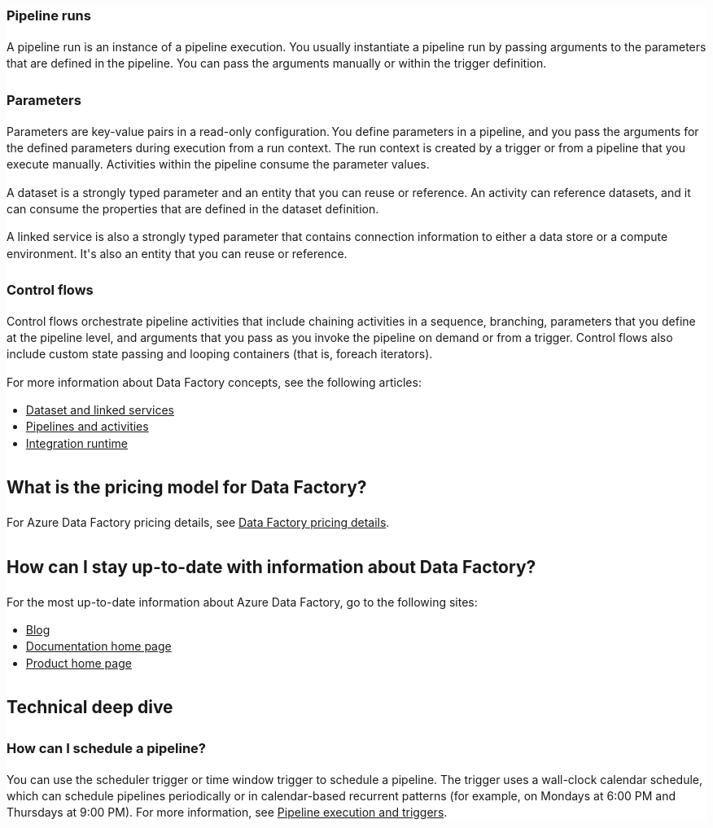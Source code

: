 ### Pipeline runs
A pipeline run is an instance of a pipeline execution. You usually instantiate a pipeline run by passing arguments to the parameters that are defined in the pipeline. You can pass the arguments manually or within the trigger definition.

### Parameters
Parameters are key-value pairs in a read-only configuration. You define parameters in a pipeline, and you pass the arguments for the defined parameters during execution from a run context. The run context is created by a trigger or from a pipeline that you execute manually. Activities within the pipeline consume the parameter values.

A dataset is a strongly typed parameter and an entity that you can reuse or reference. An activity can reference datasets, and it can consume the properties that are defined in the dataset definition.

A linked service is also a strongly typed parameter that contains connection information to either a data store or a compute environment. It's also an entity that you can reuse or reference.

### Control flows
Control flows orchestrate pipeline activities that include chaining activities in a sequence, branching, parameters that you define at the pipeline level, and arguments that you pass as you invoke the pipeline on demand or from a trigger. Control flows also include custom state passing and looping containers (that is, foreach iterators).


For more information about Data Factory concepts, see the following articles:

- [Dataset and linked services](concepts-datasets-linked-services.md)
- [Pipelines and activities](concepts-pipelines-activities.md)
- [Integration runtime](concepts-integration-runtime.md)

## What is the pricing model for Data Factory?
For Azure Data Factory pricing details, see [Data Factory pricing details](https://azure.microsoft.com/pricing/details/data-factory/).

## How can I stay up-to-date with information about Data Factory?
For the most up-to-date information about Azure Data Factory, go to the following sites:

- [Blog](https://azure.microsoft.com/blog/tag/azure-data-factory/)
- [Documentation home page](/azure/data-factory)
- [Product home page](https://azure.microsoft.com/services/data-factory/)

## Technical deep dive 

### How can I schedule a pipeline? 
You can use the scheduler trigger or time window trigger to schedule a pipeline. The trigger uses a wall-clock calendar schedule, which can schedule pipelines periodically or in calendar-based recurrent patterns (for example, on Mondays at 6:00 PM and Thursdays at 9:00 PM). For more information, see [Pipeline execution and triggers](concepts-pipeline-execution-triggers.md).
